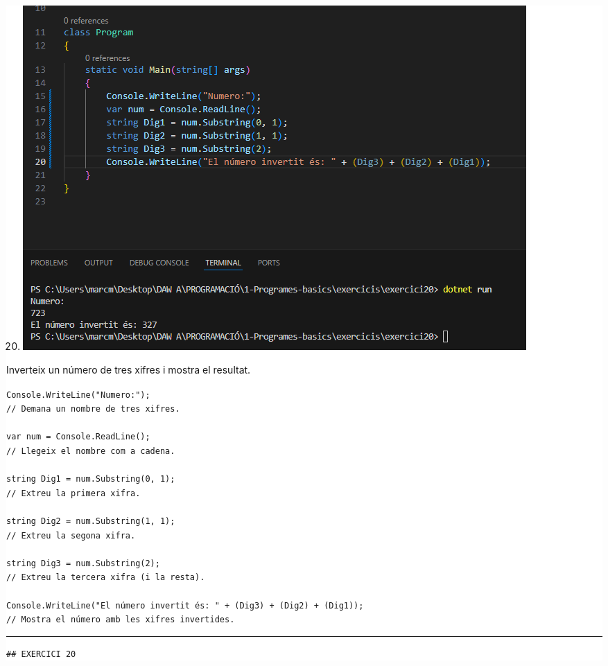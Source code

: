 20. ![ex 20](fotos/ex%2020.png)

Inverteix un número de tres xifres i mostra el resultat.

	Console.WriteLine("Numero:");
	// Demana un nombre de tres xifres.

	var num = Console.ReadLine();
	// Llegeix el nombre com a cadena.

	string Dig1 = num.Substring(0, 1);
	// Extreu la primera xifra.

	string Dig2 = num.Substring(1, 1);
	// Extreu la segona xifra.

	string Dig3 = num.Substring(2);
	// Extreu la tercera xifra (i la resta).

	Console.WriteLine("El número invertit és: " + (Dig3) + (Dig2) + (Dig1));
	// Mostra el número amb les xifres invertides.

---
	## EXERCICI 20

